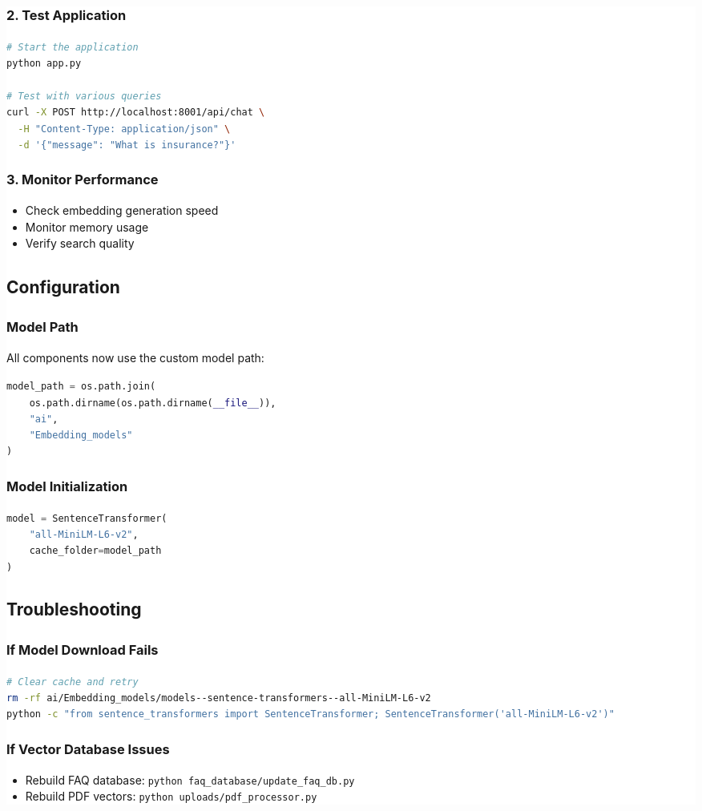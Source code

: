### 2. **Test Application**
```bash
# Start the application
python app.py

# Test with various queries
curl -X POST http://localhost:8001/api/chat \
  -H "Content-Type: application/json" \
  -d '{"message": "What is insurance?"}'
```

### 3. **Monitor Performance**
- Check embedding generation speed
- Monitor memory usage
- Verify search quality

## Configuration

### **Model Path**
All components now use the custom model path:
```python
model_path = os.path.join(
    os.path.dirname(os.path.dirname(__file__)), 
    "ai", 
    "Embedding_models"
)
```

### **Model Initialization**
```python
model = SentenceTransformer(
    "all-MiniLM-L6-v2", 
    cache_folder=model_path
)
```

## Troubleshooting

### **If Model Download Fails**
```bash
# Clear cache and retry
rm -rf ai/Embedding_models/models--sentence-transformers--all-MiniLM-L6-v2
python -c "from sentence_transformers import SentenceTransformer; SentenceTransformer('all-MiniLM-L6-v2')"
```

### **If Vector Database Issues**
- Rebuild FAQ database: `python faq_database/update_faq_db.py`
- Rebuild PDF vectors: `python uploads/pdf_processor.py`
